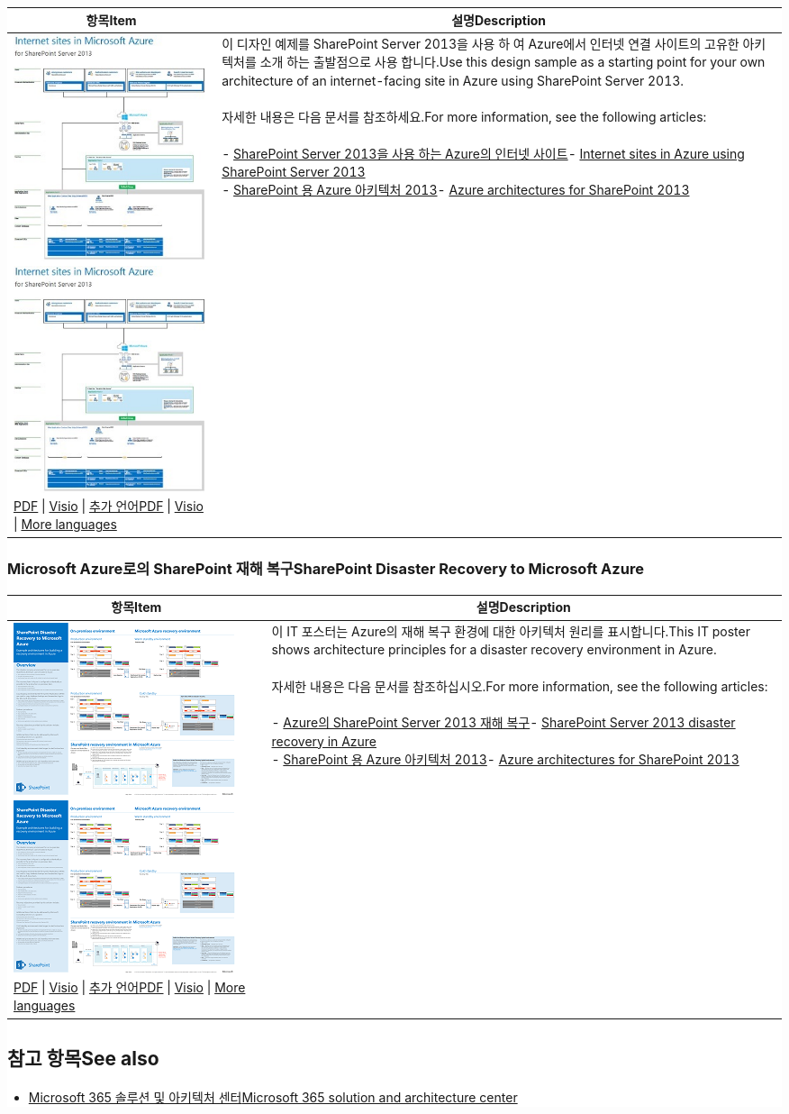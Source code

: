|<span data-ttu-id="37bff-232">항목</span><span class="sxs-lookup"><span data-stu-id="37bff-232">Item</span></span>|<span data-ttu-id="37bff-233">설명</span><span class="sxs-lookup"><span data-stu-id="37bff-233">Description</span></span>|
|---|---|
|<span data-ttu-id="37bff-234">[![SharePoint Server 2013 포스터에 대 한 Microsoft Azure의 인터넷 사이트 이미지입니다.](../media/MS-AZ-InternetSitesDesignSample.jpg)          ](https://www.microsoft.com/download/details.aspx?id=41991)</span><span class="sxs-lookup"><span data-stu-id="37bff-234">[![Image of the Internet sites in Microsoft Azure for SharePoint Server 2013 poster.](../media/MS-AZ-InternetSitesDesignSample.jpg)          ](https://www.microsoft.com/download/details.aspx?id=41991)</span></span> <br/> <span data-ttu-id="37bff-235">[PDF](https://go.microsoft.com/fwlink/p/?LinkId=392549)  \| [Visio](https://go.microsoft.com/fwlink/p/?LinkId=392548)  \| [추가 언어](https://www.microsoft.com/download/details.aspx?id=41991)</span><span class="sxs-lookup"><span data-stu-id="37bff-235">[PDF](https://go.microsoft.com/fwlink/p/?LinkId=392549)  \| [Visio](https://go.microsoft.com/fwlink/p/?LinkId=392548)  \| [More languages](https://www.microsoft.com/download/details.aspx?id=41991)</span></span>|<span data-ttu-id="37bff-236">이 디자인 예제를 SharePoint Server 2013을 사용 하 여 Azure에서 인터넷 연결 사이트의 고유한 아키텍처를 소개 하는 출발점으로 사용 합니다.</span><span class="sxs-lookup"><span data-stu-id="37bff-236">Use this design sample as a starting point for your own architecture of an internet-facing site in Azure using SharePoint Server 2013.</span></span> <br/><br/> <span data-ttu-id="37bff-237">자세한 내용은 다음 문서를 참조하세요.</span><span class="sxs-lookup"><span data-stu-id="37bff-237">For more information, see the following articles:</span></span>  <br/><br/> <span data-ttu-id="37bff-238">- [SharePoint Server 2013을 사용 하는 Azure의 인터넷 사이트](internet-sites-in-microsoft-azure-using-sharepoint-server-2013.md)</span><span class="sxs-lookup"><span data-stu-id="37bff-238">- [Internet sites in Azure using SharePoint Server 2013](internet-sites-in-microsoft-azure-using-sharepoint-server-2013.md)</span></span> <br/> <span data-ttu-id="37bff-239">- [SharePoint 용 Azure 아키텍처 2013](microsoft-azure-architectures-for-sharepoint-2013.md)</span><span class="sxs-lookup"><span data-stu-id="37bff-239">- [Azure architectures for SharePoint 2013](microsoft-azure-architectures-for-sharepoint-2013.md)</span></span>|
   
<span data-ttu-id="37bff-240"><a name="sharepoint_recovery_Azure"> </a></span><span class="sxs-lookup"><span data-stu-id="37bff-240"><a name="sharepoint_recovery_Azure"> </a></span></span>
### <a name="sharepoint-disaster-recovery-to-microsoft-azure"></a><span data-ttu-id="37bff-241">Microsoft Azure로의 SharePoint 재해 복구</span><span class="sxs-lookup"><span data-stu-id="37bff-241">SharePoint Disaster Recovery to Microsoft Azure</span></span>

|<span data-ttu-id="37bff-242">항목</span><span class="sxs-lookup"><span data-stu-id="37bff-242">Item</span></span>|<span data-ttu-id="37bff-243">설명</span><span class="sxs-lookup"><span data-stu-id="37bff-243">Description</span></span>|
|---|---|
|<span data-ttu-id="37bff-244">[![Azure에 대 한 SharePoint 재해 복구 프로세스의 포스터 이미지입니다.](../media/SP-DR-Azure.png)          ](https://www.microsoft.com/download/details.aspx?id=41993)</span><span class="sxs-lookup"><span data-stu-id="37bff-244">[![Image of the poster for the SharePoint disaster recovery process to Azure.](../media/SP-DR-Azure.png)          ](https://www.microsoft.com/download/details.aspx?id=41993)</span></span> <br/> <span data-ttu-id="37bff-245">[PDF](https://go.microsoft.com/fwlink/p/?LinkId=392555)  \| [Visio](https://go.microsoft.com/fwlink/p/?LinkId=392554)  \| [추가 언어](https://www.microsoft.com/download/details.aspx?id=41993)</span><span class="sxs-lookup"><span data-stu-id="37bff-245">[PDF](https://go.microsoft.com/fwlink/p/?LinkId=392555)  \| [Visio](https://go.microsoft.com/fwlink/p/?LinkId=392554)  \| [More languages](https://www.microsoft.com/download/details.aspx?id=41993)</span></span>|<span data-ttu-id="37bff-246">이 IT 포스터는 Azure의 재해 복구 환경에 대한 아키텍처 원리를 표시합니다.</span><span class="sxs-lookup"><span data-stu-id="37bff-246">This IT poster shows architecture principles for a disaster recovery environment in Azure.</span></span> <br/><br/> <span data-ttu-id="37bff-247">자세한 내용은 다음 문서를 참조하십시오.</span><span class="sxs-lookup"><span data-stu-id="37bff-247">For more information, see the following articles:</span></span>  <br/><br/> <span data-ttu-id="37bff-248">- [Azure의 SharePoint Server 2013 재해 복구](sharepoint-server-2013-disaster-recovery-in-microsoft-azure.md)</span><span class="sxs-lookup"><span data-stu-id="37bff-248">- [SharePoint Server 2013 disaster recovery in Azure](sharepoint-server-2013-disaster-recovery-in-microsoft-azure.md)</span></span> <br/> <span data-ttu-id="37bff-249">- [SharePoint 용 Azure 아키텍처 2013](microsoft-azure-architectures-for-sharepoint-2013.md)</span><span class="sxs-lookup"><span data-stu-id="37bff-249">- [Azure architectures for SharePoint 2013](microsoft-azure-architectures-for-sharepoint-2013.md)</span></span>|
   
## <a name="see-also"></a><span data-ttu-id="37bff-250">참고 항목</span><span class="sxs-lookup"><span data-stu-id="37bff-250">See also</span></span>

- [<span data-ttu-id="37bff-251">Microsoft 365 솔루션 및 아키텍처 센터</span><span class="sxs-lookup"><span data-stu-id="37bff-251">Microsoft 365 solution and architecture center</span></span>](../solutions/solution-architecture-center.md)
  